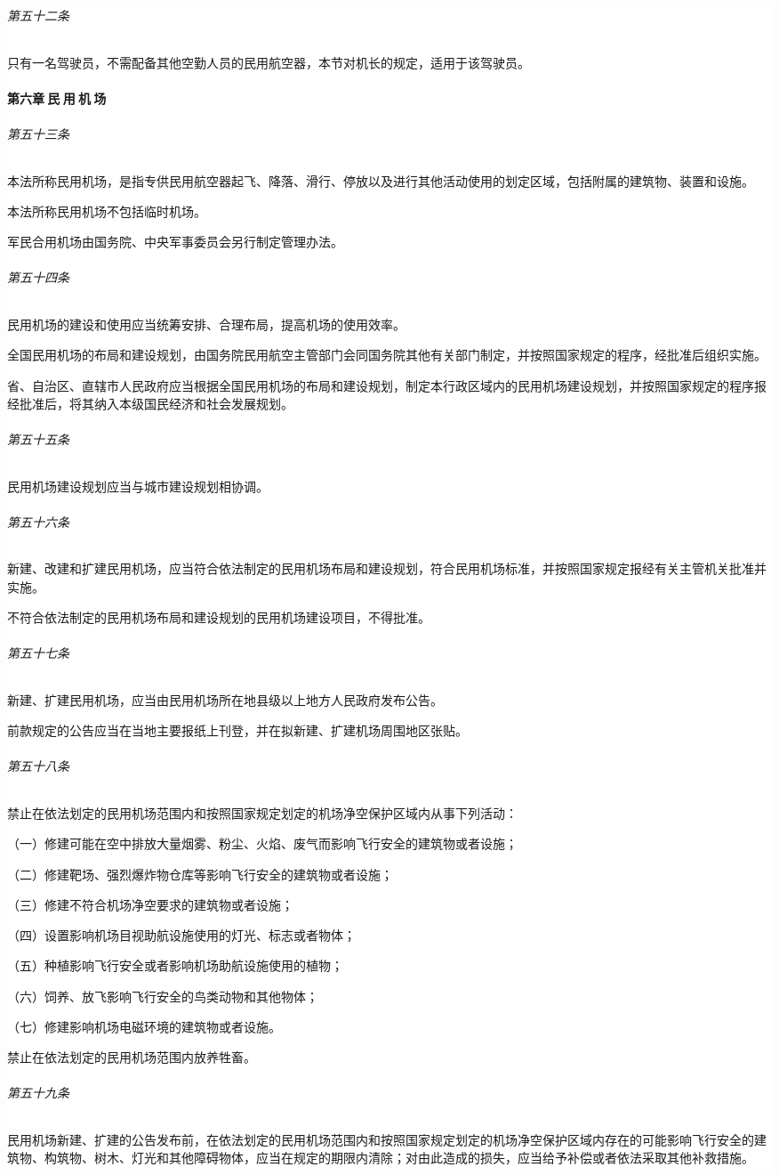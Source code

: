 ###### 第五十二条

只有一名驾驶员，不需配备其他空勤人员的民用航空器，本节对机长的规定，适用于该驾驶员。

#### 第六章 民 用 机 场

###### 第五十三条

本法所称民用机场，是指专供民用航空器起飞、降落、滑行、停放以及进行其他活动使用的划定区域，包括附属的建筑物、装置和设施。

本法所称民用机场不包括临时机场。

军民合用机场由国务院、中央军事委员会另行制定管理办法。

###### 第五十四条

民用机场的建设和使用应当统筹安排、合理布局，提高机场的使用效率。

全国民用机场的布局和建设规划，由国务院民用航空主管部门会同国务院其他有关部门制定，并按照国家规定的程序，经批准后组织实施。

省、自治区、直辖市人民政府应当根据全国民用机场的布局和建设规划，制定本行政区域内的民用机场建设规划，并按照国家规定的程序报经批准后，将其纳入本级国民经济和社会发展规划。

###### 第五十五条

民用机场建设规划应当与城市建设规划相协调。

###### 第五十六条

新建、改建和扩建民用机场，应当符合依法制定的民用机场布局和建设规划，符合民用机场标准，并按照国家规定报经有关主管机关批准并实施。

不符合依法制定的民用机场布局和建设规划的民用机场建设项目，不得批准。

###### 第五十七条

新建、扩建民用机场，应当由民用机场所在地县级以上地方人民政府发布公告。

前款规定的公告应当在当地主要报纸上刊登，并在拟新建、扩建机场周围地区张贴。

###### 第五十八条

禁止在依法划定的民用机场范围内和按照国家规定划定的机场净空保护区域内从事下列活动：

（一）修建可能在空中排放大量烟雾、粉尘、火焰、废气而影响飞行安全的建筑物或者设施；

（二）修建靶场、强烈爆炸物仓库等影响飞行安全的建筑物或者设施；

（三）修建不符合机场净空要求的建筑物或者设施；

（四）设置影响机场目视助航设施使用的灯光、标志或者物体；

（五）种植影响飞行安全或者影响机场助航设施使用的植物；

（六）饲养、放飞影响飞行安全的鸟类动物和其他物体；

（七）修建影响机场电磁环境的建筑物或者设施。

禁止在依法划定的民用机场范围内放养牲畜。

###### 第五十九条

民用机场新建、扩建的公告发布前，在依法划定的民用机场范围内和按照国家规定划定的机场净空保护区域内存在的可能影响飞行安全的建筑物、构筑物、树木、灯光和其他障碍物体，应当在规定的期限内清除；对由此造成的损失，应当给予补偿或者依法采取其他补救措施。

